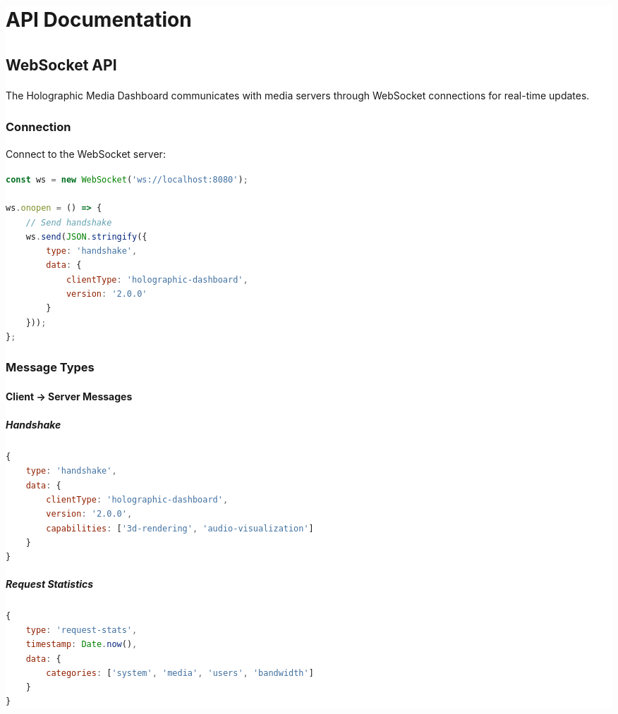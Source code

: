 # API Documentation

## WebSocket API

The Holographic Media Dashboard communicates with media servers through WebSocket connections for real-time updates.

### Connection

Connect to the WebSocket server:

```javascript
const ws = new WebSocket('ws://localhost:8080');

ws.onopen = () => {
    // Send handshake
    ws.send(JSON.stringify({
        type: 'handshake',
        data: { 
            clientType: 'holographic-dashboard',
            version: '2.0.0'
        }
    }));
};
```

### Message Types

#### Client → Server Messages

##### Handshake
```javascript
{
    type: 'handshake',
    data: {
        clientType: 'holographic-dashboard',
        version: '2.0.0',
        capabilities: ['3d-rendering', 'audio-visualization']
    }
}
```

##### Request Statistics
```javascript
{
    type: 'request-stats',
    timestamp: Date.now(),
    data: {
        categories: ['system', 'media', 'users', 'bandwidth']
    }
}
```
